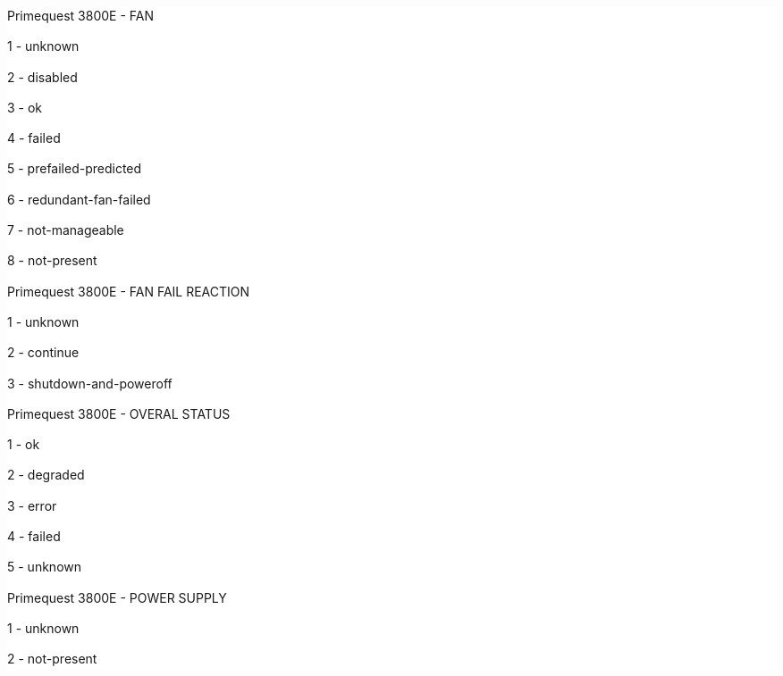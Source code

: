 Primequest 3800E - FAN


1 - unknown


2 - disabled


3 - ok


4 - failed


5 - prefailed-predicted


6 - redundant-fan-failed


7 - not-manageable


8 - not-present


 


Primequest 3800E - FAN FAIL REACTION


1 - unknown


2 - continue


3 - shutdown-and-poweroff


 


Primequest 3800E - OVERAL STATUS


1 - ok


2 - degraded


3 - error


4 - failed


5 - unknown


 


Primequest 3800E - POWER SUPPLY


1 - unknown


2 - not-present
